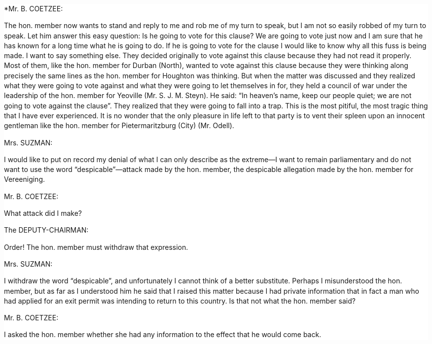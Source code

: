 <from>*Mr. <person refersTo="hansard_za">B. COETZEE</person>:</from>

<p>The hon. member now wants to stand and reply to me and rob me of my turn to speak, but I am not so easily robbed of my turn to speak. Let him answer this easy question: Is he going to vote for this clause? We are going to vote just now and I am sure that he has known for a long time what he is going to do. If he is going to vote for the clause I would like to know why all this fuss is being made. I want to say something else. They decided originally to vote against this clause because they had not read it properly. Most of them, like the hon. member for Durban (North), wanted to vote against this clause because they were thinking along precisely the same lines as the hon. member for Houghton was thinking. But when the matter was discussed and they realized what they were going to vote against and what they were going to let themselves in for, they held a council of war under the leadership of the hon. member for Yeoville (Mr. S. J. M. Steyn). He said: &#x201C;In heaven&#x2019;s name, keep our people quiet; we are not going to vote against the clause&#x201D;. They realized that they were going to fall into a trap. This is the most pitiful, the most tragic thing that I have ever experienced. It is no wonder that the only pleasure in life left to that party is to vent their spleen upon an innocent gentleman like the hon. member for Pietermaritzburg (City) (Mr. Odell).</p>

</speech>

<speech by="#suzman">

<from>Mrs. <person refersTo="hansard_za">SUZMAN</person>:</from>

<p>I would like to put on record my denial of what I can only describe as the extreme&#x2014;I want to remain parliamentary and do not want to use the word &#x201C;despicable&#x201D;&#x2014;attack made by the hon. member, the despicable allegation made by the hon. member for Vereeniging.</p>

</speech>

<speech by="#coetzee">

<from>Mr. <person refersTo="hansard_za">B. COETZEE</person>:</from>

<p>What attack did I make?</p>

</speech>

<speech by="#deputy-chairman">

<from>The <person refersTo="hansard_za">DEPUTY-CHAIRMAN</person>:</from>

<p>Order! The hon. member must withdraw that expression.</p>

</speech>

<speech by="#suzman">

<from>Mrs. <person refersTo="hansard_za">SUZMAN</person>:</from>

<p>I withdraw the word &#x201C;despicable&#x201D;, and unfortunately I cannot think of a better substitute. Perhaps I misunderstood the hon. member, but as far as I understood him he said that I raised this matter because I had private information that in fact a man who had applied for an exit permit was intending to return to this country. Is that not what the hon. member said?</p>

</speech>

<speech by="#coetzee">

<from>Mr. <person refersTo="hansard_za">B. COETZEE</person>:</from>

<p>I asked the hon. member whether she had any information to the effect that he would come back.</p>
